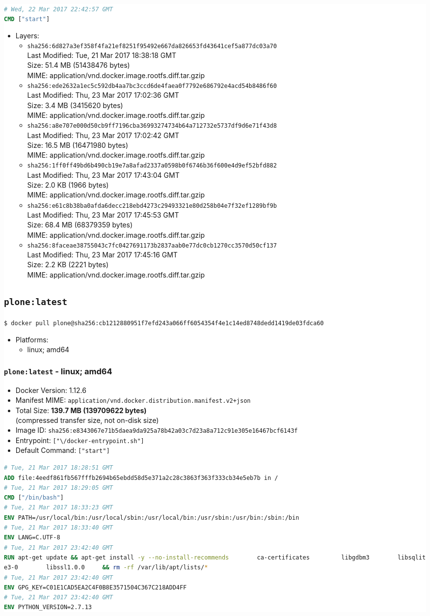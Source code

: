 ```dockerfile
# Wed, 22 Mar 2017 22:42:57 GMT
CMD ["start"]
```

-	Layers:
	-	`sha256:6d827a3ef358f4fa21ef8251f95492e667da826653fd43641cef5a877dc03a70`  
		Last Modified: Tue, 21 Mar 2017 18:38:18 GMT  
		Size: 51.4 MB (51438476 bytes)  
		MIME: application/vnd.docker.image.rootfs.diff.tar.gzip
	-	`sha256:ede2632a1ec5c592db4aa7bc3ccd6de4faea0f7792e686792e4acd54b8486f60`  
		Last Modified: Thu, 23 Mar 2017 17:02:36 GMT  
		Size: 3.4 MB (3415620 bytes)  
		MIME: application/vnd.docker.image.rootfs.diff.tar.gzip
	-	`sha256:a8e707e000d50cb9ff7196cba36993274734b64a712732e5737df9d6e71f43d8`  
		Last Modified: Thu, 23 Mar 2017 17:02:42 GMT  
		Size: 16.5 MB (16471980 bytes)  
		MIME: application/vnd.docker.image.rootfs.diff.tar.gzip
	-	`sha256:1ff0ff49bd6b490cb19e7a8afad2337a0598b0f6746b36f600e4d9ef52bfd882`  
		Last Modified: Thu, 23 Mar 2017 17:43:04 GMT  
		Size: 2.0 KB (1966 bytes)  
		MIME: application/vnd.docker.image.rootfs.diff.tar.gzip
	-	`sha256:e61c8b38ba0afda6decc218ebd4273c29493321e80d258b04e7f32ef1289bf9b`  
		Last Modified: Thu, 23 Mar 2017 17:45:53 GMT  
		Size: 68.4 MB (68379359 bytes)  
		MIME: application/vnd.docker.image.rootfs.diff.tar.gzip
	-	`sha256:8faceae38755043c7fc0427691173b2837aab0e77dc0cb1270cc3570d50cf137`  
		Last Modified: Thu, 23 Mar 2017 17:45:16 GMT  
		Size: 2.2 KB (2221 bytes)  
		MIME: application/vnd.docker.image.rootfs.diff.tar.gzip

## `plone:latest`

```console
$ docker pull plone@sha256:cb1212880951f7efd243a066ff6054354f4e1c14ed8748dedd1419de03fdca60
```

-	Platforms:
	-	linux; amd64

### `plone:latest` - linux; amd64

-	Docker Version: 1.12.6
-	Manifest MIME: `application/vnd.docker.distribution.manifest.v2+json`
-	Total Size: **139.7 MB (139709622 bytes)**  
	(compressed transfer size, not on-disk size)
-	Image ID: `sha256:e8343067e71b5daea9da925a78b42a03c7d23a8a712c91e305e16467bcf6143f`
-	Entrypoint: `["\/docker-entrypoint.sh"]`
-	Default Command: `["start"]`

```dockerfile
# Tue, 21 Mar 2017 18:28:51 GMT
ADD file:4eedf861fb567fffb2694b65ebdd58d5e371a2c28c3863f363f333cb34e5eb7b in / 
# Tue, 21 Mar 2017 18:29:05 GMT
CMD ["/bin/bash"]
# Tue, 21 Mar 2017 18:33:23 GMT
ENV PATH=/usr/local/bin:/usr/local/sbin:/usr/local/bin:/usr/sbin:/usr/bin:/sbin:/bin
# Tue, 21 Mar 2017 18:33:40 GMT
ENV LANG=C.UTF-8
# Tue, 21 Mar 2017 23:42:40 GMT
RUN apt-get update && apt-get install -y --no-install-recommends 		ca-certificates 		libgdbm3 		libsqlite3-0 		libssl1.0.0 	&& rm -rf /var/lib/apt/lists/*
# Tue, 21 Mar 2017 23:42:40 GMT
ENV GPG_KEY=C01E1CAD5EA2C4F0B8E3571504C367C218ADD4FF
# Tue, 21 Mar 2017 23:42:40 GMT
ENV PYTHON_VERSION=2.7.13
```